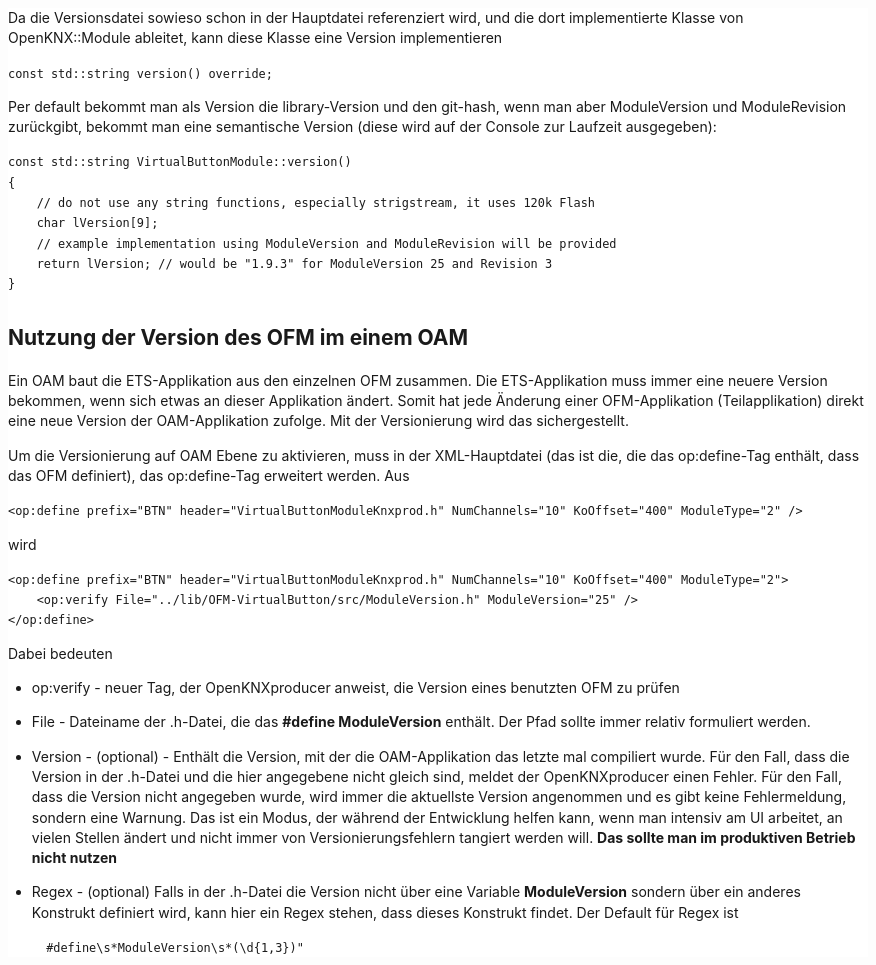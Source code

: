 Da die Versionsdatei sowieso schon in der Hauptdatei referenziert wird, und die dort implementierte Klasse von OpenKNX::Module ableitet, kann diese Klasse eine Version implementieren

    const std::string version() override;

Per default bekommt man als Version die library-Version und den git-hash, wenn man aber ModuleVersion und ModuleRevision zurückgibt, bekommt man eine semantische Version (diese wird auf der Console zur Laufzeit ausgegeben):

    const std::string VirtualButtonModule::version()
    {
        // do not use any string functions, especially strigstream, it uses 120k Flash
        char lVersion[9];
        // example implementation using ModuleVersion and ModuleRevision will be provided
        return lVersion; // would be "1.9.3" for ModuleVersion 25 and Revision 3
    }

## Nutzung der Version des OFM im einem OAM

Ein OAM baut die ETS-Applikation aus den einzelnen OFM zusammen. Die ETS-Applikation muss immer eine neuere Version bekommen, wenn sich etwas an dieser Applikation ändert. Somit hat jede Änderung einer OFM-Applikation (Teilapplikation) direkt eine neue Version der OAM-Applikation zufolge. Mit der Versionierung wird das sichergestellt.


Um die Versionierung auf OAM Ebene zu aktivieren, muss in der XML-Hauptdatei (das ist die, die das op:define-Tag enthält, dass das OFM definiert), das op:define-Tag erweitert werden. Aus

    <op:define prefix="BTN" header="VirtualButtonModuleKnxprod.h" NumChannels="10" KoOffset="400" ModuleType="2" />

wird

    <op:define prefix="BTN" header="VirtualButtonModuleKnxprod.h" NumChannels="10" KoOffset="400" ModuleType="2">
        <op:verify File="../lib/OFM-VirtualButton/src/ModuleVersion.h" ModuleVersion="25" />
    </op:define>

Dabei bedeuten

* op:verify - neuer Tag, der OpenKNXproducer anweist, die Version eines benutzten OFM zu prüfen
* File - Dateiname der .h-Datei, die das **#define ModuleVersion** enthält. Der Pfad sollte immer relativ formuliert werden.
* Version - (optional) - Enthält die Version, mit der die OAM-Applikation das letzte mal compiliert wurde. Für den Fall, dass die Version in der .h-Datei und die hier angegebene nicht gleich sind, meldet der OpenKNXproducer einen Fehler. 
Für den Fall, dass die Version nicht angegeben wurde, wird immer die aktuellste Version angenommen und es gibt keine Fehlermeldung, sondern eine Warnung. Das ist ein Modus, der während der Entwicklung helfen kann, wenn man intensiv am UI arbeitet, an vielen Stellen ändert und nicht immer von Versionierungsfehlern tangiert werden will. **Das sollte man im produktiven Betrieb nicht nutzen**

* Regex - (optional) Falls in der .h-Datei die Version nicht über eine Variable **ModuleVersion** sondern über ein anderes Konstrukt definiert wird, kann hier ein Regex stehen, dass dieses Konstrukt findet. Der Default für Regex ist 
  
        #define\s*ModuleVersion\s*(\d{1,3})"
